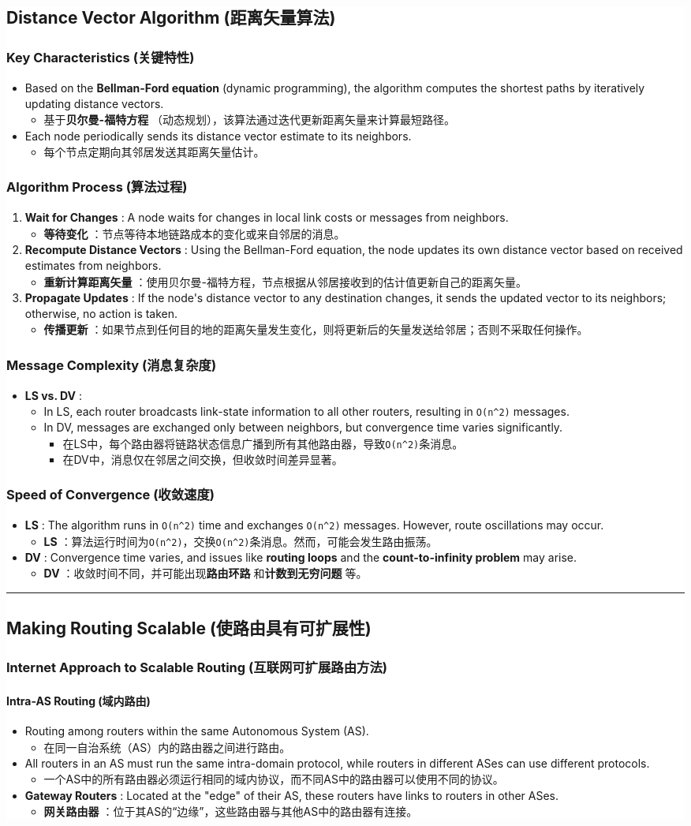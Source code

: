 
## Distance Vector Algorithm (距离矢量算法)

### Key Characteristics (关键特性)

- Based on the **Bellman-Ford equation** (dynamic programming), the algorithm computes the shortest paths by iteratively updating distance vectors.
    - 基于**贝尔曼-福特方程** （动态规划），该算法通过迭代更新距离矢量来计算最短路径。
- Each node periodically sends its distance vector estimate to its neighbors.
    - 每个节点定期向其邻居发送其距离矢量估计。

### Algorithm Process (算法过程)

1. **Wait for Changes** : A node waits for changes in local link costs or messages from neighbors.
    - **等待变化** ：节点等待本地链路成本的变化或来自邻居的消息。
2. **Recompute Distance Vectors** : Using the Bellman-Ford equation, the node updates its own distance vector based on received estimates from neighbors.
    - **重新计算距离矢量** ：使用贝尔曼-福特方程，节点根据从邻居接收到的估计值更新自己的距离矢量。
3. **Propagate Updates** : If the node's distance vector to any destination changes, it sends the updated vector to its neighbors; otherwise, no action is taken.
    - **传播更新** ：如果节点到任何目的地的距离矢量发生变化，则将更新后的矢量发送给邻居；否则不采取任何操作。

### Message Complexity (消息复杂度)

- **LS vs. DV** :
    - In LS, each router broadcasts link-state information to all other routers, resulting in `O(n^2)` messages.
    - In DV, messages are exchanged only between neighbors, but convergence time varies significantly.
        - 在LS中，每个路由器将链路状态信息广播到所有其他路由器，导致`O(n^2)`条消息。
        - 在DV中，消息仅在邻居之间交换，但收敛时间差异显著。

### Speed of Convergence (收敛速度)

- **LS** : The algorithm runs in `O(n^2)` time and exchanges `O(n^2)` messages. However, route oscillations may occur.
    - **LS** ：算法运行时间为`O(n^2)`，交换`O(n^2)`条消息。然而，可能会发生路由振荡。
- **DV** : Convergence time varies, and issues like **routing loops** and the **count-to-infinity problem** may arise.
    - **DV** ：收敛时间不同，并可能出现**路由环路** 和**计数到无穷问题** 等。

---

## Making Routing Scalable (使路由具有可扩展性)

### Internet Approach to Scalable Routing (互联网可扩展路由方法)

#### Intra-AS Routing (域内路由)

- Routing among routers within the same Autonomous System (AS).
    - 在同一自治系统（AS）内的路由器之间进行路由。
- All routers in an AS must run the same intra-domain protocol, while routers in different ASes can use different protocols.
    - 一个AS中的所有路由器必须运行相同的域内协议，而不同AS中的路由器可以使用不同的协议。
- **Gateway Routers** : Located at the "edge" of their AS, these routers have links to routers in other ASes.
    - **网关路由器** ：位于其AS的“边缘”，这些路由器与其他AS中的路由器有连接。
